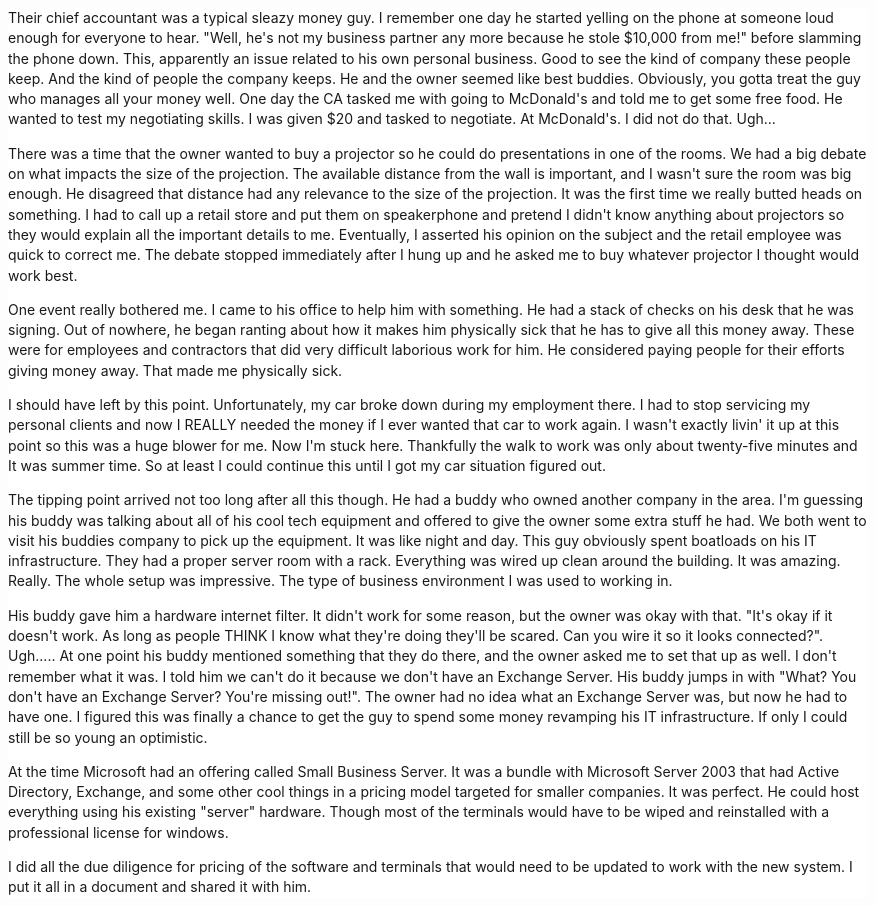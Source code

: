 Their chief accountant was a typical sleazy money guy. I remember one day he started yelling on the phone at someone loud enough for everyone to hear. "Well, he's not my business partner any more because he stole $10,000 from me!" before slamming the phone down. This, apparently an issue related to his own personal business.  Good to see the kind of company these people keep. And the kind of people the company keeps. He and the owner seemed like best buddies. Obviously, you gotta treat the guy who manages all your money well. One day the CA tasked me with going to McDonald's and told me to get some free food. He wanted to test my negotiating skills. I was given $20 and tasked to negotiate. At McDonald's. I did not do that. Ugh...

There was a time that the owner wanted to buy a projector so he could do presentations in one of the rooms. We had a big debate on what impacts the size of the projection. The available distance from the wall is important, and I wasn't sure the room was big enough. He disagreed that distance had any relevance to the size of the projection. It was the first time we really butted heads on something. I had to call up a retail store and put them on speakerphone and pretend I didn't know anything about projectors so they would explain all the important details to me. Eventually, I asserted his opinion on the subject and the retail employee was quick to correct me. The debate stopped immediately after I hung up and he asked me to buy whatever projector I thought would work best.

One event really bothered me. I came to his office to help him with something. He had a stack of checks on his desk that he was signing. Out of nowhere, he began ranting about how it makes him physically sick that he has to give all this money away. These were for employees and contractors that did very difficult laborious work for him. He considered paying people for their efforts giving money away. That made me physically sick.

I should have left by this point. Unfortunately, my car broke down during my employment there. I had to stop servicing my personal clients and now I REALLY needed the money if I ever wanted that car to work again. I wasn't exactly livin' it up at this point so this was a huge blower for me. Now I'm stuck here. Thankfully the walk to work was only about twenty-five minutes and It was summer time. So at least I could continue this until I got my car situation figured out.

The tipping point arrived not too long after all this though. He had a buddy who owned another company in the area. I'm guessing his buddy was talking about all of his cool tech equipment and offered to give the owner some extra stuff he had. We both went to visit his buddies company to pick up the equipment. It was like night and day. This guy obviously spent boatloads on his IT infrastructure. They had a proper server room with a rack. Everything was wired up clean around the building. It was amazing. Really. The whole setup was impressive. The type of business environment I was used to working in.

His buddy gave him a hardware internet filter. It didn't work for some reason, but the owner was okay with that. "It's okay if it doesn't work. As long as people THINK I know what they're doing they'll be scared. Can you wire it so it looks connected?". Ugh..... At one point his buddy mentioned something that they do there, and the owner asked me to set that up as well. I don't remember what it was. I told him we can't do it because we don't have an Exchange Server. His buddy jumps in with "What? You don't have an Exchange Server? You're missing out!". The owner had no idea what an Exchange Server was, but now he had to have one. I figured this was finally a chance to get the guy to spend some money revamping his IT infrastructure. If only I could still be so young an optimistic.

At the time Microsoft had an offering called Small Business Server. It was a bundle with Microsoft Server 2003 that had Active Directory, Exchange, and some other cool things in a pricing model targeted for smaller companies. It was perfect. He could host everything using his existing "server" hardware. Though most of the terminals would have to be wiped and reinstalled with a professional license for windows.

I did all the due diligence for pricing of the software and terminals that would need to be updated to work with the new system. I put it all in a document and shared it with him.

